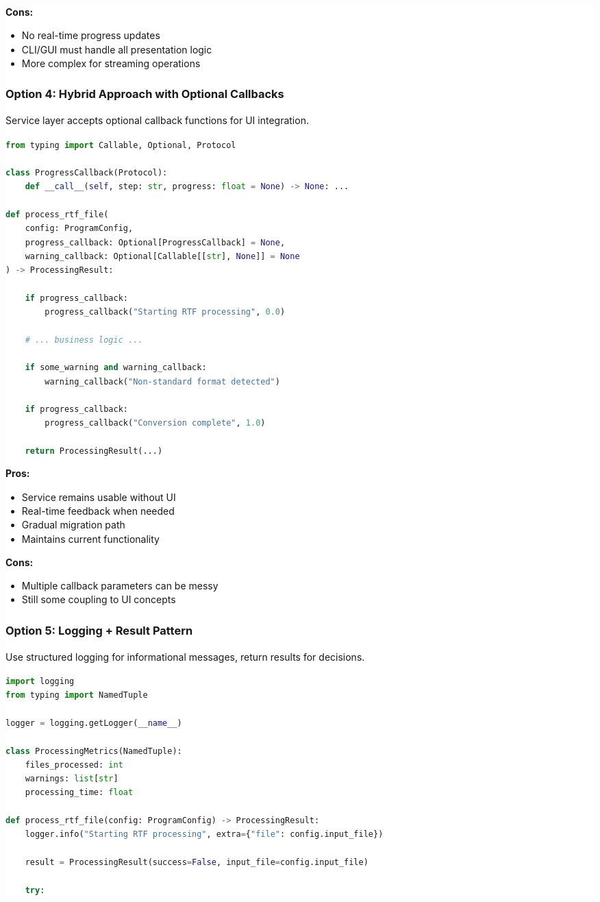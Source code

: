 **Cons:**
- No real-time progress updates
- CLI/GUI must handle all presentation logic
- More complex for streaming operations

### Option 4: Hybrid Approach with Optional Callbacks

Service layer accepts optional callback functions for UI integration.

```python
from typing import Callable, Optional, Protocol

class ProgressCallback(Protocol):
    def __call__(self, step: str, progress: float = None) -> None: ...

def process_rtf_file(
    config: ProgramConfig,
    progress_callback: Optional[ProgressCallback] = None,
    warning_callback: Optional[Callable[[str], None]] = None
) -> ProcessingResult:
    
    if progress_callback:
        progress_callback("Starting RTF processing", 0.0)
    
    # ... business logic ...
    
    if some_warning and warning_callback:
        warning_callback("Non-standard format detected")
    
    if progress_callback:
        progress_callback("Conversion complete", 1.0)
    
    return ProcessingResult(...)
```

**Pros:**
- Service remains usable without UI
- Real-time feedback when needed
- Gradual migration path
- Maintains current functionality

**Cons:**
- Multiple callback parameters can be messy
- Still some coupling to UI concepts

### Option 5: Logging + Result Pattern

Use structured logging for informational messages, return results for decisions.

```python
import logging
from typing import NamedTuple

logger = logging.getLogger(__name__)

class ProcessingMetrics(NamedTuple):
    files_processed: int
    warnings: list[str]
    processing_time: float

def process_rtf_file(config: ProgramConfig) -> ProcessingResult:
    logger.info("Starting RTF processing", extra={"file": config.input_file})
    
    result = ProcessingResult(success=False, input_file=config.input_file)
    
    try:
```
